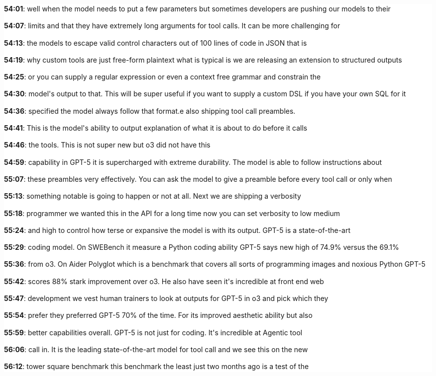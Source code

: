 **54:01**: well when the model needs to  put a few parameters but  sometimes developers are  pushing our models to their 

**54:07**: limits and that they have  extremely long arguments for  tool calls. It can be more challenging for 

**54:13**: the models to escape valid  control characters out of 100  lines of code in JSON that is 

**54:19**: why custom tools are just  free-form plaintext what is  typical is we are releasing an  extension to structured outputs 

**54:25**: or you can supply a regular  expression or even a context  free grammar and constrain the 

**54:30**: model's output to that. This  will be super useful if you  want to supply a custom DSL if  you have your own SQL for it 

**54:36**: specified the model always  follow that format.e also  shipping tool call preambles. 

**54:41**: This is the model's ability to  output explanation of what it  is about to do before it calls 

**54:46**: the tools. This is not super  new but o3 did not have this 

**54:59**: capability in GPT-5 it is  supercharged with extreme  durability. The model is able  to follow instructions about 

**55:07**: these preambles very  effectively. You can ask the  model to give a preamble before  every tool call or only when 

**55:13**: something notable is going to  happen or not at all. Next we  are shipping a verbosity 

**55:18**: programmer we wanted this in  the API for a long time now you  can set verbosity to low medium 

**55:24**: and high to control how terse  or expansive the model is with  its output. GPT-5 is a state-of-the-art 

**55:29**: coding model. On SWEBench it measure a Python  coding ability GPT-5 says new  high of 74.9% versus the 69.1% 

**55:36**: from o3. On Aider Polyglot  which is a benchmark that  covers all sorts of programming  images and noxious Python GPT-5 

**55:42**: scores 88% stark improvement  over o3. He also have seen it's  incredible at front end web 

**55:47**: development we vest human  trainers to look at outputs for  GPT-5 in o3 and pick which they 

**55:54**: prefer they preferred GPT-5 70%  of the time. For its improved  aesthetic ability but also 

**55:59**: better capabilities overall.  GPT-5 is not just for coding.  It's incredible at Agentic tool 

**56:06**: call in. It is the leading  state-of-the-art model for tool  call and we see this on the new 

**56:12**: tower square benchmark this  benchmark the least just two  months ago is a test of the 
